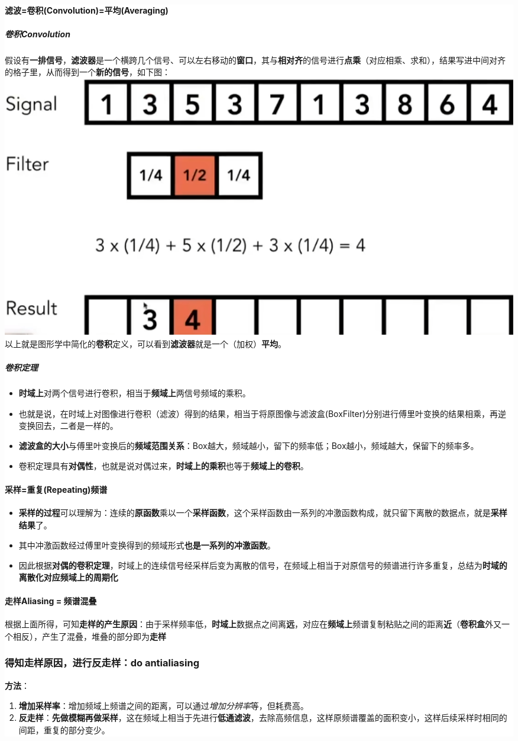 #### 滤波=卷积(Convolution)=平均(Averaging)

##### 卷积Convolution
假设有**一排信号**，**滤波器**是一个横跨几个信号、可以左右移动的**窗口**，其与**相对齐**的信号进行**点乘**（对应相乘、求和），结果写进中间对齐的格子里，从而得到一个**新的信号**，如下图：  
![](pictures/CG/convolution.png)  
以上就是图形学中简化的**卷积**定义，可以看到**滤波器**就是一个（加权）**平均**。

##### 卷积定理
+ **时域上**对两个信号进行卷积，相当于**频域上**两信号频域的乘积。  
+ 也就是说，在时域上对图像进行卷积（滤波）得到的结果，相当于将原图像与滤波盒(BoxFilter)分别进行傅里叶变换的结果相乘，再逆变换回去，二者是一样的。  

+ **滤波盒的大小**与傅里叶变换后的**频域范围关系**：Box越大，频域越小，留下的频率低；Box越小，频域越大，保留下的频率多。  

+ 卷积定理具有**对偶性**，也就是说对偶过来，**时域上的乘积**也等于**频域上的卷积**。

#### 采样=重复(Repeating)频谱

+ **采样的过程**可以理解为：连续的**原函数**乘以一个**采样函数**，这个采样函数由一系列的冲激函数构成，就只留下离散的数据点，就是**采样结果**了。  

+ 其中冲激函数经过傅里叶变换得到的频域形式**也是一系列的冲激函数**。  

+ 因此根据**对偶的卷积定理**，时域上的连续信号经采样后变为离散的信号，在频域上相当于对原信号的频谱进行许多重复，总结为**时域的离散化对应频域上的周期化**  

#### 走样Aliasing = 频谱混叠

根据上面所得，可知**走样的产生原因**：由于采样频率低，**时域上**数据点之间离**远**，对应在**频域上**频谱复制粘贴之间的距离**近**（**卷积盒**外又一个相反），产生了混叠，堆叠的部分即为**走样**

### 得知走样原因，进行反走样：do antialiasing

**方法**：  
1. **增加采样率**：增加频域上频谱之间的距离，可以通过*增加分辨率*等，但耗费高。  
2. **反走样**：**先做模糊再做采样**，这在频域上相当于先进行**低通滤波**，去除高频信息，这样原频谱覆盖的面积变小，这样后续采样时相同的间距，重复的部分变少。  
